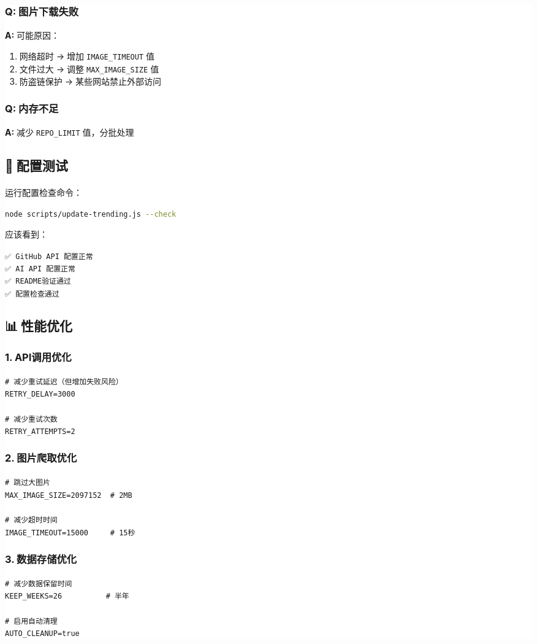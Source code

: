 ### Q: 图片下载失败
**A:** 可能原因：
1. 网络超时 -> 增加 `IMAGE_TIMEOUT` 值
2. 文件过大 -> 调整 `MAX_IMAGE_SIZE` 值
3. 防盗链保护 -> 某些网站禁止外部访问

### Q: 内存不足
**A:** 减少 `REPO_LIMIT` 值，分批处理

## 🧪 配置测试

运行配置检查命令：
```bash
node scripts/update-trending.js --check
```

应该看到：
```
✅ GitHub API 配置正常
✅ AI API 配置正常
✅ README验证通过
✅ 配置检查通过
```

## 📊 性能优化

### 1. API调用优化
```env
# 减少重试延迟（但增加失败风险）
RETRY_DELAY=3000

# 减少重试次数
RETRY_ATTEMPTS=2
```

### 2. 图片爬取优化
```env
# 跳过大图片
MAX_IMAGE_SIZE=2097152  # 2MB

# 减少超时时间
IMAGE_TIMEOUT=15000     # 15秒
```

### 3. 数据存储优化
```env
# 减少数据保留时间
KEEP_WEEKS=26          # 半年

# 启用自动清理
AUTO_CLEANUP=true
```
